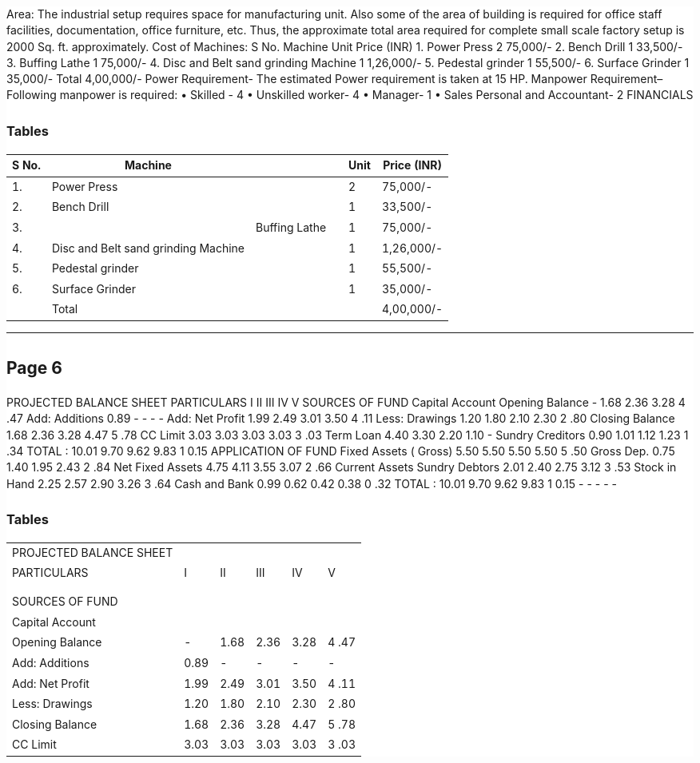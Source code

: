Area: The industrial setup requires space for manufacturing unit. Also some of the area of building is required for office staff facilities, documentation, office furniture, etc. Thus, the approximate total area required for complete small scale factory setup is 2000 Sq. ft. approximately. Cost of Machines: S No. Machine Unit Price (INR) 1. Power Press 2 75,000/- 2. Bench Drill 1 33,500/- 3. Buffing Lathe 1 75,000/- 4. Disc and Belt sand grinding Machine 1 1,26,000/- 5. Pedestal grinder 1 55,500/- 6. Surface Grinder 1 35,000/- Total 4,00,000/- Power Requirement- The estimated Power requirement is taken at 15 HP. Manpower Requirement– Following manpower is required: • Skilled - 4 • Unskilled worker- 4 • Manager- 1 • Sales Personal and Accountant- 2 FINANCIALS

### Tables

| S No. | Machine |  |  | Unit | Price (INR) |
|---|---|---|---|---|---|
| 1. | Power Press |  |  | 2 | 75,000/- |
| 2. | Bench Drill |  |  | 1 | 33,500/- |
| 3. |  | Buffing Lathe |  | 1 | 75,000/- |
| 4. | Disc and Belt sand grinding Machine |  |  | 1 | 1,26,000/- |
| 5. | Pedestal grinder |  |  | 1 | 55,500/- |
| 6. | Surface Grinder |  |  | 1 | 35,000/- |
|  | Total |  |  |  | 4,00,000/- |

---

## Page 6

PROJECTED BALANCE SHEET PARTICULARS I II III IV V SOURCES OF FUND Capital Account Opening Balance - 1.68 2.36 3.28 4 .47 Add: Additions 0.89 - - - - Add: Net Profit 1.99 2.49 3.01 3.50 4 .11 Less: Drawings 1.20 1.80 2.10 2.30 2 .80 Closing Balance 1.68 2.36 3.28 4.47 5 .78 CC Limit 3.03 3.03 3.03 3.03 3 .03 Term Loan 4.40 3.30 2.20 1.10 - Sundry Creditors 0.90 1.01 1.12 1.23 1 .34 TOTAL : 10.01 9.70 9.62 9.83 1 0.15 APPLICATION OF FUND Fixed Assets ( Gross) 5.50 5.50 5.50 5.50 5 .50 Gross Dep. 0.75 1.40 1.95 2.43 2 .84 Net Fixed Assets 4.75 4.11 3.55 3.07 2 .66 Current Assets Sundry Debtors 2.01 2.40 2.75 3.12 3 .53 Stock in Hand 2.25 2.57 2.90 3.26 3 .64 Cash and Bank 0.99 0.62 0.42 0.38 0 .32 TOTAL : 10.01 9.70 9.62 9.83 1 0.15 - - - - -

### Tables

|  |  |  |  |  |  |
|---|---|---|---|---|---|
| PROJECTED BALANCE SHEET |  |  |  |  |  |
| PARTICULARS | I | II | III | IV | V |
|  |  |  |  |  |  |
|  |  |  |  |  |  |
| SOURCES OF FUND |  |  |  |  |  |
| Capital Account |  |  |  |  |  |
| Opening Balance | - | 1.68 | 2.36 | 3.28 | 4 .47 |
| Add: Additions | 0.89 | - | - | - | - |
| Add: Net Profit | 1.99 | 2.49 | 3.01 | 3.50 | 4 .11 |
| Less: Drawings | 1.20 | 1.80 | 2.10 | 2.30 | 2 .80 |
| Closing Balance | 1.68 | 2.36 | 3.28 | 4.47 | 5 .78 |
| CC Limit | 3.03 | 3.03 | 3.03 | 3.03 | 3 .03 |